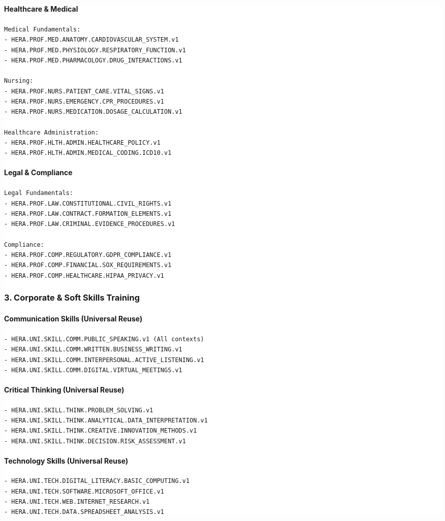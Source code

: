 
#### **Healthcare & Medical**
```
Medical Fundamentals:
- HERA.PROF.MED.ANATOMY.CARDIOVASCULAR_SYSTEM.v1
- HERA.PROF.MED.PHYSIOLOGY.RESPIRATORY_FUNCTION.v1
- HERA.PROF.MED.PHARMACOLOGY.DRUG_INTERACTIONS.v1

Nursing:
- HERA.PROF.NURS.PATIENT_CARE.VITAL_SIGNS.v1
- HERA.PROF.NURS.EMERGENCY.CPR_PROCEDURES.v1
- HERA.PROF.NURS.MEDICATION.DOSAGE_CALCULATION.v1

Healthcare Administration:
- HERA.PROF.HLTH.ADMIN.HEALTHCARE_POLICY.v1
- HERA.PROF.HLTH.ADMIN.MEDICAL_CODING.ICD10.v1
```

#### **Legal & Compliance**
```
Legal Fundamentals:
- HERA.PROF.LAW.CONSTITUTIONAL.CIVIL_RIGHTS.v1
- HERA.PROF.LAW.CONTRACT.FORMATION_ELEMENTS.v1
- HERA.PROF.LAW.CRIMINAL.EVIDENCE_PROCEDURES.v1

Compliance:
- HERA.PROF.COMP.REGULATORY.GDPR_COMPLIANCE.v1
- HERA.PROF.COMP.FINANCIAL.SOX_REQUIREMENTS.v1
- HERA.PROF.COMP.HEALTHCARE.HIPAA_PRIVACY.v1
```

### **3. Corporate & Soft Skills Training**

#### **Communication Skills (Universal Reuse)**
```
- HERA.UNI.SKILL.COMM.PUBLIC_SPEAKING.v1 (All contexts)
- HERA.UNI.SKILL.COMM.WRITTEN.BUSINESS_WRITING.v1
- HERA.UNI.SKILL.COMM.INTERPERSONAL.ACTIVE_LISTENING.v1
- HERA.UNI.SKILL.COMM.DIGITAL.VIRTUAL_MEETINGS.v1
```

#### **Critical Thinking (Universal Reuse)**
```
- HERA.UNI.SKILL.THINK.PROBLEM_SOLVING.v1
- HERA.UNI.SKILL.THINK.ANALYTICAL.DATA_INTERPRETATION.v1  
- HERA.UNI.SKILL.THINK.CREATIVE.INNOVATION_METHODS.v1
- HERA.UNI.SKILL.THINK.DECISION.RISK_ASSESSMENT.v1
```

#### **Technology Skills (Universal Reuse)**
```
- HERA.UNI.TECH.DIGITAL_LITERACY.BASIC_COMPUTING.v1
- HERA.UNI.TECH.SOFTWARE.MICROSOFT_OFFICE.v1
- HERA.UNI.TECH.WEB.INTERNET_RESEARCH.v1
- HERA.UNI.TECH.DATA.SPREADSHEET_ANALYSIS.v1
```
